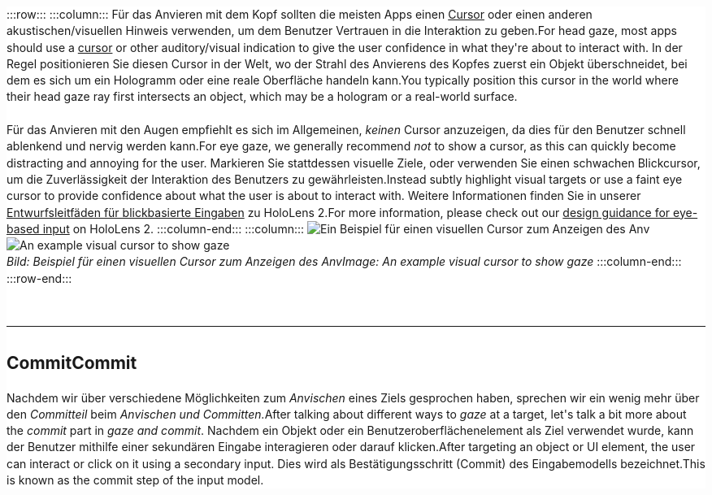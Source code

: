 :::row:::
    :::column:::
        <span data-ttu-id="07492-167">Für das Anvieren mit dem Kopf sollten die meisten Apps einen [Cursor](cursors.md) oder einen anderen akustischen/visuellen Hinweis verwenden, um dem Benutzer Vertrauen in die Interaktion zu geben.</span><span class="sxs-lookup"><span data-stu-id="07492-167">For head gaze, most apps should use a [cursor](cursors.md) or other auditory/visual indication to give the user confidence in what they're about to interact with.</span></span> <span data-ttu-id="07492-168">In der Regel positionieren Sie diesen Cursor in der Welt, wo der Strahl des Anvierens des Kopfes zuerst ein Objekt überschneidet, bei dem es sich um ein Hologramm oder eine reale Oberfläche handeln kann.</span><span class="sxs-lookup"><span data-stu-id="07492-168">You typically position this cursor in the world where their head gaze ray first intersects an object, which may be a hologram or a real-world surface.</span></span><br>
        <br>
        <span data-ttu-id="07492-169">Für das Anvieren mit den Augen empfiehlt es sich im Allgemeinen, *keinen* Cursor anzuzeigen, da dies für den Benutzer schnell ablenkend und nervig werden kann.</span><span class="sxs-lookup"><span data-stu-id="07492-169">For eye gaze, we generally recommend *not* to show a cursor, as this can quickly become distracting and annoying for the user.</span></span> <span data-ttu-id="07492-170">Markieren Sie stattdessen visuelle Ziele, oder verwenden Sie einen schwachen Blickcursor, um die Zuverlässigkeit der Interaktion des Benutzers zu gewährleisten.</span><span class="sxs-lookup"><span data-stu-id="07492-170">Instead subtly highlight visual targets or use a faint eye cursor to provide confidence about what the user is about to interact with.</span></span> <span data-ttu-id="07492-171">Weitere Informationen finden Sie in unserer [Entwurfsleitfäden für blickbasierte Eingaben](eye-tracking.md) zu HoloLens 2.</span><span class="sxs-lookup"><span data-stu-id="07492-171">For more information, please check out our [design guidance for eye-based input](eye-tracking.md) on HoloLens 2.</span></span>
    :::column-end:::
        :::column:::
       <span data-ttu-id="07492-172">![Ein Beispiel für einen visuellen Cursor zum Anzeigen des Anv](images/cursor.jpg)</span><span class="sxs-lookup"><span data-stu-id="07492-172">![An example visual cursor to show gaze](images/cursor.jpg)</span></span><br>
       <span data-ttu-id="07492-173">*Bild: Beispiel für einen visuellen Cursor zum Anzeigen des Anv*</span><span class="sxs-lookup"><span data-stu-id="07492-173">*Image: An example visual cursor to show gaze*</span></span>
    :::column-end:::
:::row-end:::

<br>

---

## <a name="commit"></a><span data-ttu-id="07492-174">Commit</span><span class="sxs-lookup"><span data-stu-id="07492-174">Commit</span></span>
<span data-ttu-id="07492-175">Nachdem wir über verschiedene Möglichkeiten zum _Anvischen_ eines Ziels gesprochen haben, sprechen wir ein wenig mehr über den _Committeil_ beim _Anvischen und Committen._</span><span class="sxs-lookup"><span data-stu-id="07492-175">After talking about different ways to _gaze_ at a target, let's talk a bit more about the _commit_ part in _gaze and commit_.</span></span>
<span data-ttu-id="07492-176">Nachdem ein Objekt oder ein Benutzeroberflächenelement als Ziel verwendet wurde, kann der Benutzer mithilfe einer sekundären Eingabe interagieren oder darauf klicken.</span><span class="sxs-lookup"><span data-stu-id="07492-176">After targeting an object or UI element, the user can interact or click on it using a secondary input.</span></span> <span data-ttu-id="07492-177">Dies wird als Bestätigungsschritt (Commit) des Eingabemodells bezeichnet.</span><span class="sxs-lookup"><span data-stu-id="07492-177">This is known as the commit step of the input model.</span></span> 
